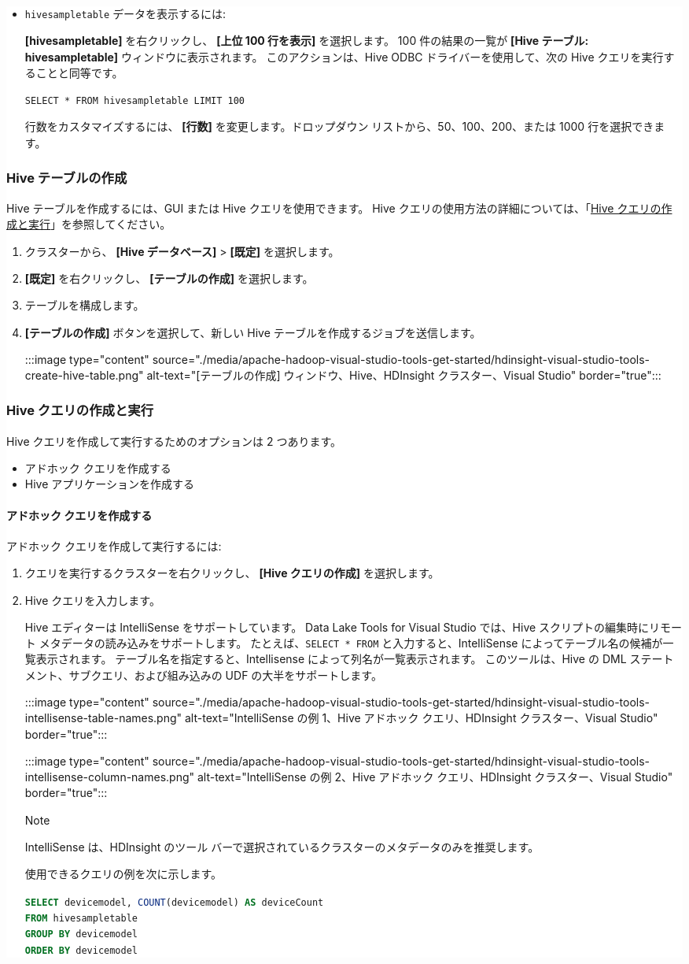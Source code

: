 * `hivesampletable` データを表示するには:

    **[hivesampletable]** を右クリックし、 **[上位 100 行を表示]** を選択します。 100 件の結果の一覧が **[Hive テーブル: hivesampletable]** ウィンドウに表示されます。 このアクションは、Hive ODBC ドライバーを使用して、次の Hive クエリを実行することと同等です。

    `SELECT * FROM hivesampletable LIMIT 100`

    行数をカスタマイズするには、 **[行数]** を変更します。ドロップダウン リストから、50、100、200、または 1000 行を選択できます。

### <a name="create-hive-tables"></a>Hive テーブルの作成

Hive テーブルを作成するには、GUI または Hive クエリを使用できます。 Hive クエリの使用方法の詳細については、「[Hive クエリの作成と実行](#create-and-run-hive-queries)」を参照してください。

1. クラスターから、 **[Hive データベース]**  >  **[既定]** を選択します。

2. **[既定]** を右クリックし、 **[テーブルの作成]** を選択します。

3. テーブルを構成します。

4. **[テーブルの作成]** ボタンを選択して、新しい Hive テーブルを作成するジョブを送信します。

    :::image type="content" source="./media/apache-hadoop-visual-studio-tools-get-started/hdinsight-visual-studio-tools-create-hive-table.png" alt-text="[テーブルの作成] ウィンドウ、Hive、HDInsight クラスター、Visual Studio" border="true":::

### <a name="create-and-run-hive-queries"></a>Hive クエリの作成と実行

Hive クエリを作成して実行するためのオプションは 2 つあります。

* アドホック クエリを作成する
* Hive アプリケーションを作成する

#### <a name="create-an-ad-hoc-query"></a>アドホック クエリを作成する

アドホック クエリを作成して実行するには:

1. クエリを実行するクラスターを右クリックし、 **[Hive クエリの作成]** を選択します。  

2. Hive クエリを入力します。

    Hive エディターは IntelliSense をサポートしています。 Data Lake Tools for Visual Studio では、Hive スクリプトの編集時にリモート メタデータの読み込みをサポートします。 たとえば、`SELECT * FROM` と入力すると、IntelliSense によってテーブル名の候補が一覧表示されます。 テーブル名を指定すると、Intellisense によって列名が一覧表示されます。 このツールは、Hive の DML ステートメント、サブクエリ、および組み込みの UDF の大半をサポートします。

    :::image type="content" source="./media/apache-hadoop-visual-studio-tools-get-started/hdinsight-visual-studio-tools-intellisense-table-names.png" alt-text="IntelliSense の例 1、Hive アドホック クエリ、HDInsight クラスター、Visual Studio" border="true":::

    :::image type="content" source="./media/apache-hadoop-visual-studio-tools-get-started/hdinsight-visual-studio-tools-intellisense-column-names.png" alt-text="IntelliSense の例 2、Hive アドホック クエリ、HDInsight クラスター、Visual Studio" border="true":::

    > [!NOTE]  
    > IntelliSense は、HDInsight のツール バーで選択されているクラスターのメタデータのみを推奨します。

    使用できるクエリの例を次に示します。

    ```sql
    SELECT devicemodel, COUNT(devicemodel) AS deviceCount
    FROM hivesampletable
    GROUP BY devicemodel
    ORDER BY devicemodel
    ```
